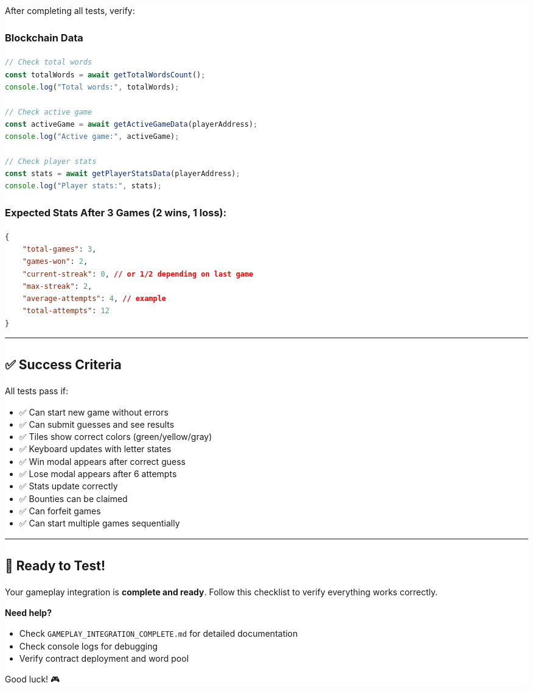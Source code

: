 After completing all tests, verify:

### Blockchain Data

```typescript
// Check total words
const totalWords = await getTotalWordsCount();
console.log("Total words:", totalWords);

// Check active game
const activeGame = await getActiveGameData(playerAddress);
console.log("Active game:", activeGame);

// Check player stats
const stats = await getPlayerStatsData(playerAddress);
console.log("Player stats:", stats);
```

### Expected Stats After 3 Games (2 wins, 1 loss):

```json
{
    "total-games": 3,
    "games-won": 2,
    "current-streak": 0, // or 1/2 depending on last game
    "max-streak": 2,
    "average-attempts": 4, // example
    "total-attempts": 12
}
```

---

## ✅ Success Criteria

All tests pass if:

-   ✅ Can start new game without errors
-   ✅ Can submit guesses and see results
-   ✅ Tiles show correct colors (green/yellow/gray)
-   ✅ Keyboard updates with letter states
-   ✅ Win modal appears after correct guess
-   ✅ Lose modal appears after 6 attempts
-   ✅ Stats update correctly
-   ✅ Bounties can be claimed
-   ✅ Can forfeit games
-   ✅ Can start multiple games sequentially

---

## 🚀 Ready to Test!

Your gameplay integration is **complete and ready**. Follow this checklist to verify everything works correctly.

**Need help?**

-   Check `GAMEPLAY_INTEGRATION_COMPLETE.md` for detailed documentation
-   Check console logs for debugging
-   Verify contract deployment and word pool

Good luck! 🎮
